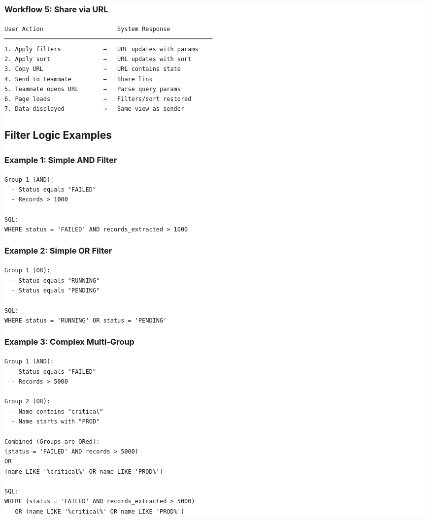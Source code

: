 ### Workflow 5: Share via URL
```
User Action                     System Response
───────────────────────────────────────────────────────────
1. Apply filters            →   URL updates with params
2. Apply sort               →   URL updates with sort
3. Copy URL                 →   URL contains state
4. Send to teammate         →   Share link
5. Teammate opens URL       →   Parse query params
6. Page loads               →   Filters/sort restored
7. Data displayed           →   Same view as sender
```

## Filter Logic Examples

### Example 1: Simple AND Filter
```
Group 1 (AND):
  - Status equals "FAILED"
  - Records > 1000

SQL:
WHERE status = 'FAILED' AND records_extracted > 1000
```

### Example 2: Simple OR Filter
```
Group 1 (OR):
  - Status equals "RUNNING"
  - Status equals "PENDING"

SQL:
WHERE status = 'RUNNING' OR status = 'PENDING'
```

### Example 3: Complex Multi-Group
```
Group 1 (AND):
  - Status equals "FAILED"
  - Records > 5000

Group 2 (OR):
  - Name contains "critical"
  - Name starts with "PROD"

Combined (Groups are ORed):
(status = 'FAILED' AND records > 5000)
OR
(name LIKE '%critical%' OR name LIKE 'PROD%')

SQL:
WHERE (status = 'FAILED' AND records_extracted > 5000)
   OR (name LIKE '%critical%' OR name LIKE 'PROD%')
```
